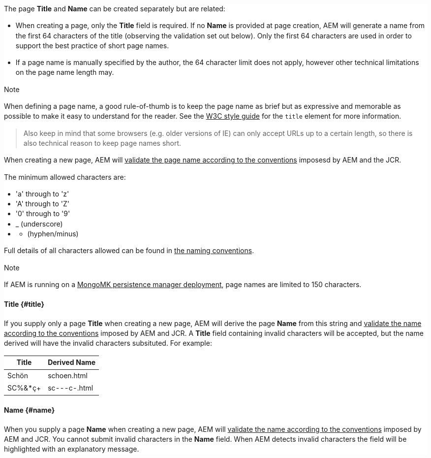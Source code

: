 The page **Title** and **Name** can be created separately but are related:

* When creating a page, only the **Title** field is required. If no **Name** is provided at page creation, AEM will generate a name from the first 64 characters of the title (observing the validation set out below). Only the first 64 characters are used in order to support the best practice of short page names.  

* If a page name is manually specified by the author, the 64 character limit does not apply, however other technical limitations on the page name length may.

>[!NOTE]
>
>When defining a page name, a good rule-of-thumb is to keep the page name as brief but as expressive and memorable as possible to make it easy to understand for the reader. See the [W3C style guide](https://www.w3.org/Provider/Style/TITLE.html) for the `title` element for more information.  

>
>Also keep in mind that some browsers (e.g. older versions of IE) can only accept URLs up to a certain length, so there is also technical reason to keep page names short.

When creating a new page, AEM will [validate the page name according to the conventions](../../../sites/developing/using/naming-conventions.md) imposesd by AEM and the JCR.

The minimum allowed characters are:

* 'a' through to 'z'
* 'A' through to 'Z'
* '0' through to '9'
* _ (underscore)
* - (hyphen/minus)

Full details of all characters allowed can be found in [the naming conventions](../../../sites/developing/using/naming-conventions.md).

>[!NOTE]
>
>If AEM is running on a [MongoMK persistence manager deployment](../../../sites/deploying/using/recommended-deploys.md), page names are limited to 150 characters.

#### Title {#title}

If you supply only a page **Title** when creating a new page, AEM will derive the page **Name** from this string and [validate the name according to the conventions](../../../sites/developing/using/naming-conventions.md) imposed by AEM and JCR. A **Title** field containing invalid characters will be accepted, but the name derived will have the invalid characters subsituted. For example:

| Title |Derived Name |
|---|---|
| Schön |schoen.html |
| SC%&&#42;ç+ |sc---c-.html |

#### Name {#name}

When you supply a page **Name** when creating a new page, AEM will [validate the name according to the conventions](../../../sites/developing/using/naming-conventions.md) imposed by AEM and JCR. You cannot submit invalid characters in the **Name** field. When AEM detects invalid characters the field will be highlighted with an explanatory message.
